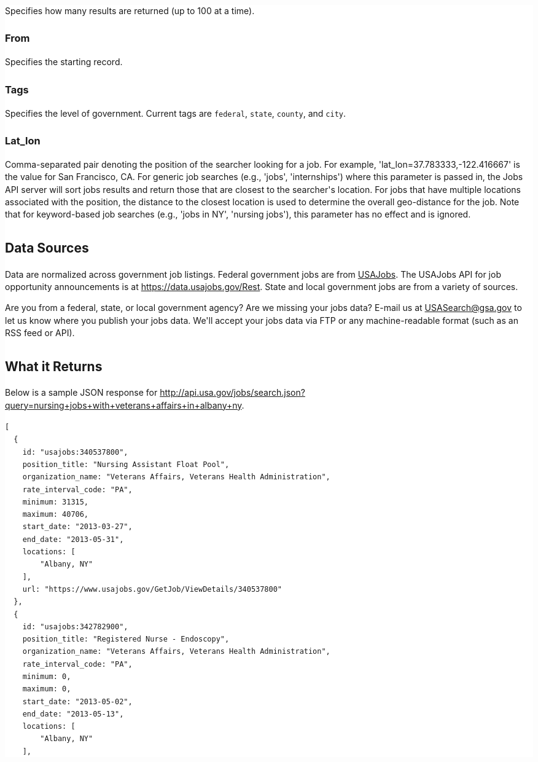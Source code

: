 Specifies how many results are returned (up to 100 at a time).

### From

Specifies the starting record.

### Tags

Specifies the level of government. Current tags are `federal`, `state`, `county`, and `city`.

### Lat_lon

Comma-separated pair denoting the position of the searcher looking for a job. For example, 'lat_lon=37.783333,-122.416667' is the value for San Francisco, CA. For generic job searches (e.g., 'jobs', 'internships') where this parameter is passed in, the Jobs API server will sort jobs results and return those that are closest to the searcher's location. For jobs that have multiple locations associated with the position, the distance to the closest location is used to determine the overall geo-distance for the job. Note that for keyword-based job searches (e.g., 'jobs in NY', 'nursing jobs'), this parameter has no effect and is ignored.

<a name="data-sources"></a>

## Data Sources

Data are normalized across government job listings. Federal government jobs are from [USAJobs](http://www.usajobs.gov). The USAJobs API for job opportunity announcements is at <https://data.usajobs.gov/Rest>. State and local government jobs are from a variety of sources.

Are you from a federal, state, or local government agency? Are we missing your jobs data? E-mail us at <USASearch@gsa.gov> to let us know where you publish your jobs data. We'll accept your jobs data via FTP or any machine-readable format (such as an RSS feed or API).

<a name="what-it-returns"></a>

## What it Returns

Below is a sample JSON response for <http://api.usa.gov/jobs/search.json?query=nursing+jobs+with+veterans+affairs+in+albany+ny>.

    [
      {
        id: "usajobs:340537800",
		position_title: "Nursing Assistant Float Pool",
		organization_name: "Veterans Affairs, Veterans Health Administration",
		rate_interval_code: "PA",
		minimum: 31315,
		maximum: 40706,
		start_date: "2013-03-27",
		end_date: "2013-05-31",
		locations: [
			"Albany, NY"
		],
		url: "https://www.usajobs.gov/GetJob/ViewDetails/340537800"
      },
      {
        id: "usajobs:342782900",
		position_title: "Registered Nurse - Endoscopy",
		organization_name: "Veterans Affairs, Veterans Health Administration",
		rate_interval_code: "PA",
		minimum: 0,
		maximum: 0,
		start_date: "2013-05-02",
		end_date: "2013-05-13",
		locations: [
			"Albany, NY"
		],